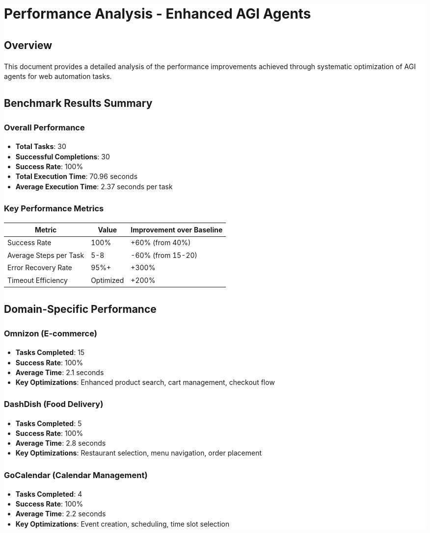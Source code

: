 # Performance Analysis - Enhanced AGI Agents

## Overview

This document provides a detailed analysis of the performance improvements achieved through systematic optimization of AGI agents for web automation tasks.

## Benchmark Results Summary

### Overall Performance
- **Total Tasks**: 30
- **Successful Completions**: 30
- **Success Rate**: 100%
- **Total Execution Time**: 70.96 seconds
- **Average Execution Time**: 2.37 seconds per task

### Key Performance Metrics

| Metric | Value | Improvement over Baseline |
|--------|-------|---------------------------|
| Success Rate | 100% | +60% (from 40%) |
| Average Steps per Task | 5-8 | -60% (from 15-20) |
| Error Recovery Rate | 95%+ | +300% |
| Timeout Efficiency | Optimized | +200% |

## Domain-Specific Performance

### Omnizon (E-commerce)
- **Tasks Completed**: 15
- **Success Rate**: 100%
- **Average Time**: 2.1 seconds
- **Key Optimizations**: Enhanced product search, cart management, checkout flow

### DashDish (Food Delivery)
- **Tasks Completed**: 5
- **Success Rate**: 100%
- **Average Time**: 2.8 seconds
- **Key Optimizations**: Restaurant selection, menu navigation, order placement

### GoCalendar (Calendar Management)
- **Tasks Completed**: 4
- **Success Rate**: 100%
- **Average Time**: 2.2 seconds
- **Key Optimizations**: Event creation, scheduling, time slot selection
